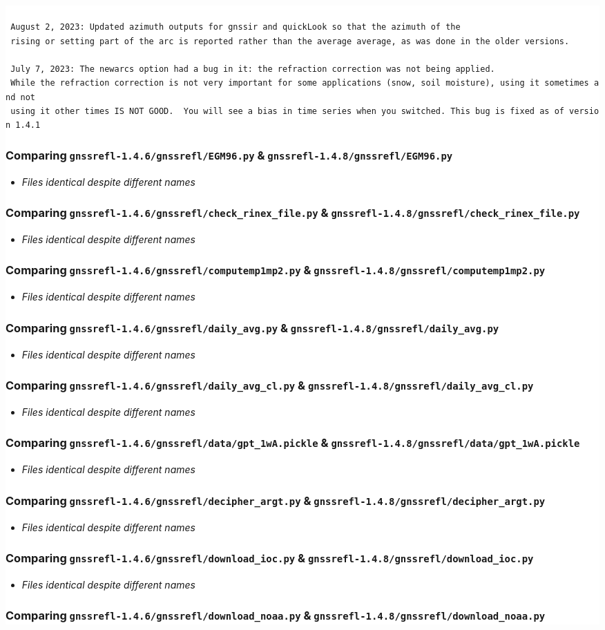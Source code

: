 ```diff
 
 August 2, 2023: Updated azimuth outputs for gnssir and quickLook so that the azimuth of the 
 rising or setting part of the arc is reported rather than the average average, as was done in the older versions.
 
 July 7, 2023: The newarcs option had a bug in it: the refraction correction was not being applied.
 While the refraction correction is not very important for some applications (snow, soil moisture), using it sometimes and not
 using it other times IS NOT GOOD.  You will see a bias in time series when you switched. This bug is fixed as of version 1.4.1
```

### Comparing `gnssrefl-1.4.6/gnssrefl/EGM96.py` & `gnssrefl-1.4.8/gnssrefl/EGM96.py`

 * *Files identical despite different names*

### Comparing `gnssrefl-1.4.6/gnssrefl/check_rinex_file.py` & `gnssrefl-1.4.8/gnssrefl/check_rinex_file.py`

 * *Files identical despite different names*

### Comparing `gnssrefl-1.4.6/gnssrefl/computemp1mp2.py` & `gnssrefl-1.4.8/gnssrefl/computemp1mp2.py`

 * *Files identical despite different names*

### Comparing `gnssrefl-1.4.6/gnssrefl/daily_avg.py` & `gnssrefl-1.4.8/gnssrefl/daily_avg.py`

 * *Files identical despite different names*

### Comparing `gnssrefl-1.4.6/gnssrefl/daily_avg_cl.py` & `gnssrefl-1.4.8/gnssrefl/daily_avg_cl.py`

 * *Files identical despite different names*

### Comparing `gnssrefl-1.4.6/gnssrefl/data/gpt_1wA.pickle` & `gnssrefl-1.4.8/gnssrefl/data/gpt_1wA.pickle`

 * *Files identical despite different names*

### Comparing `gnssrefl-1.4.6/gnssrefl/decipher_argt.py` & `gnssrefl-1.4.8/gnssrefl/decipher_argt.py`

 * *Files identical despite different names*

### Comparing `gnssrefl-1.4.6/gnssrefl/download_ioc.py` & `gnssrefl-1.4.8/gnssrefl/download_ioc.py`

 * *Files identical despite different names*

### Comparing `gnssrefl-1.4.6/gnssrefl/download_noaa.py` & `gnssrefl-1.4.8/gnssrefl/download_noaa.py`
